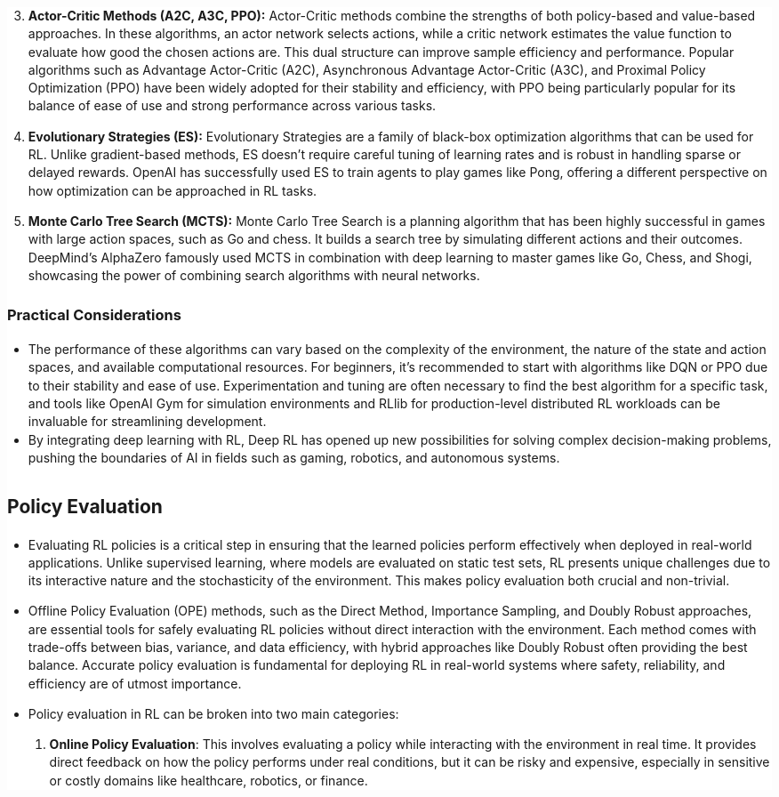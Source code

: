 3. **Actor-Critic Methods (A2C, A3C, PPO):** Actor-Critic methods combine the strengths of both policy-based and value-based approaches. In these algorithms, an actor network selects actions, while a critic network estimates the value function to evaluate how good the chosen actions are. This dual structure can improve sample efficiency and performance. Popular algorithms such as Advantage Actor-Critic (A2C), Asynchronous Advantage Actor-Critic (A3C), and Proximal Policy Optimization (PPO) have been widely adopted for their stability and efficiency, with PPO being particularly popular for its balance of ease of use and strong performance across various tasks.
    
4. **Evolutionary Strategies (ES):** Evolutionary Strategies are a family of black-box optimization algorithms that can be used for RL. Unlike gradient-based methods, ES doesn’t require careful tuning of learning rates and is robust in handling sparse or delayed rewards. OpenAI has successfully used ES to train agents to play games like Pong, offering a different perspective on how optimization can be approached in RL tasks.
    
5. **Monte Carlo Tree Search (MCTS):** Monte Carlo Tree Search is a planning algorithm that has been highly successful in games with large action spaces, such as Go and chess. It builds a search tree by simulating different actions and their outcomes. DeepMind’s AlphaZero famously used MCTS in combination with deep learning to master games like Go, Chess, and Shogi, showcasing the power of combining search algorithms with neural networks.
    

### Practical Considerations

- The performance of these algorithms can vary based on the complexity of the environment, the nature of the state and action spaces, and available computational resources. For beginners, it’s recommended to start with algorithms like DQN or PPO due to their stability and ease of use. Experimentation and tuning are often necessary to find the best algorithm for a specific task, and tools like OpenAI Gym for simulation environments and RLlib for production-level distributed RL workloads can be invaluable for streamlining development.
- By integrating deep learning with RL, Deep RL has opened up new possibilities for solving complex decision-making problems, pushing the boundaries of AI in fields such as gaming, robotics, and autonomous systems.

## Policy Evaluation

- Evaluating RL policies is a critical step in ensuring that the learned policies perform effectively when deployed in real-world applications. Unlike supervised learning, where models are evaluated on static test sets, RL presents unique challenges due to its interactive nature and the stochasticity of the environment. This makes policy evaluation both crucial and non-trivial.
    
- Offline Policy Evaluation (OPE) methods, such as the Direct Method, Importance Sampling, and Doubly Robust approaches, are essential tools for safely evaluating RL policies without direct interaction with the environment. Each method comes with trade-offs between bias, variance, and data efficiency, with hybrid approaches like Doubly Robust often providing the best balance. Accurate policy evaluation is fundamental for deploying RL in real-world systems where safety, reliability, and efficiency are of utmost importance.
    
- Policy evaluation in RL can be broken into two main categories:
    
    1. **Online Policy Evaluation**: This involves evaluating a policy while interacting with the environment in real time. It provides direct feedback on how the policy performs under real conditions, but it can be risky and expensive, especially in sensitive or costly domains like healthcare, robotics, or finance.
        